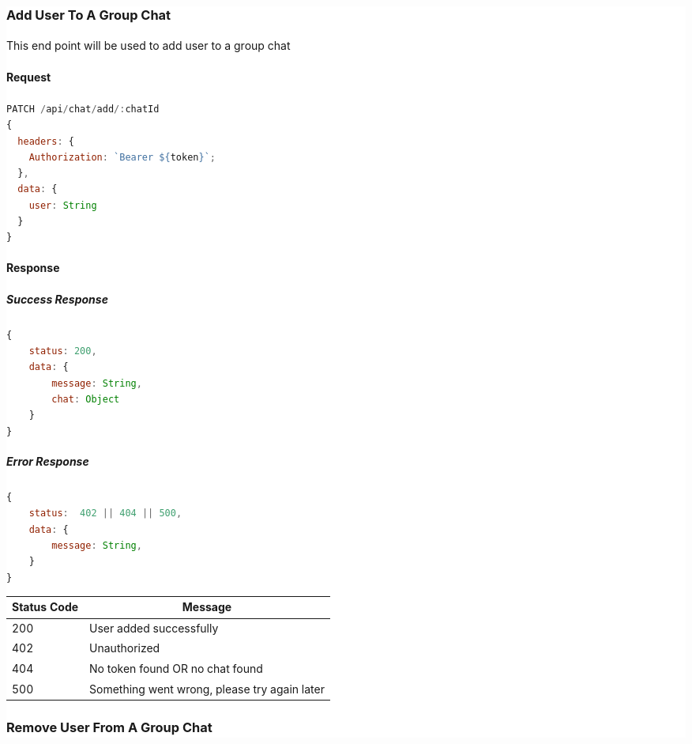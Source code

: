 ### Add User To A Group Chat

This end point will be used to add user to a group chat

#### Request

```javascript
PATCH /api/chat/add/:chatId
{
  headers: {
    Authorization: `Bearer ${token}`;
  },
  data: {
    user: String
  }
}
```

#### Response

##### Success Response

```javascript
{
    status: 200,
    data: {
        message: String,
        chat: Object
    }
}
```

##### Error Response

```javascript
{
    status:  402 || 404 || 500,
    data: {
        message: String,
    }
}
```

| Status Code | Message                                      |
| ----------- | -------------------------------------------- |
| 200         | User added successfully                      |
| 402         | Unauthorized                                 |
| 404         | No token found OR no chat found              |
| 500         | Something went wrong, please try again later |

### Remove User From A Group Chat
